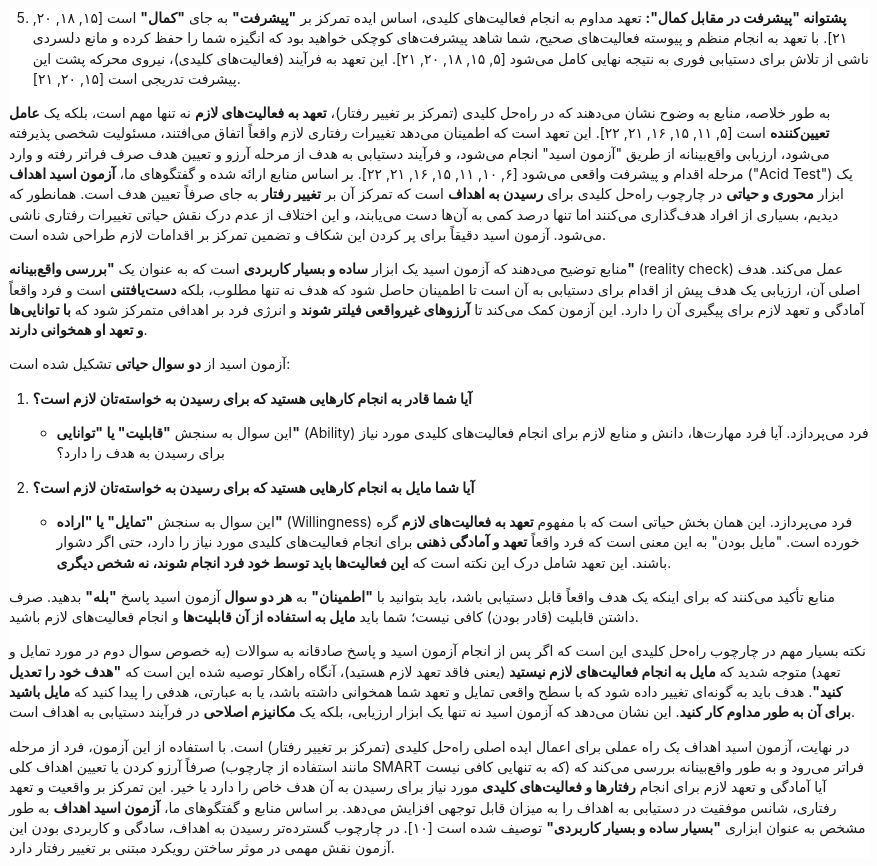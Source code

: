 5.  **پشتوانه "پیشرفت در مقابل کمال":** تعهد مداوم به انجام فعالیت‌های کلیدی، اساس ایده تمرکز بر **"پیشرفت"** به جای **"کمال"** است [۱۵, ۱۸, ۲۰, ۲۱]. با تعهد به انجام منظم و پیوسته فعالیت‌های صحیح، شما شاهد پیشرفت‌های کوچکی خواهید بود که انگیزه شما را حفظ کرده و مانع دلسردی ناشی از تلاش برای دستیابی فوری به نتیجه نهایی کامل می‌شود [۵, ۱۵, ۱۸, ۲۰, ۲۱]. این تعهد به فرآیند (فعالیت‌های کلیدی)، نیروی محرکه پشت این پیشرفت تدریجی است [۱۵, ۲۰, ۲۱].

به طور خلاصه، منابع به وضوح نشان می‌دهند که در راه‌حل کلیدی (تمرکز بر تغییر رفتار)، **تعهد به فعالیت‌های لازم** نه تنها مهم است، بلکه یک **عامل تعیین‌کننده** است [۵, ۱۱, ۱۵, ۱۶, ۲۱, ۲۲]. این تعهد است که اطمینان می‌دهد تغییرات رفتاری لازم واقعاً اتفاق می‌افتند، مسئولیت شخصی پذیرفته می‌شود، ارزیابی واقع‌بینانه از طریق "آزمون اسید" انجام می‌شود، و فرآیند دستیابی به هدف از مرحله آرزو و تعیین هدف صرف فراتر رفته و وارد مرحله اقدام و پیشرفت واقعی می‌شود [۶, ۱۰, ۱۱, ۱۵, ۱۶, ۲۱, ۲۲].
بر اساس منابع ارائه شده و گفتگوهای ما، **آزمون اسید اهداف** ("Acid Test") یک ابزار **محوری و حیاتی** در چارچوب راه‌حل کلیدی برای **رسیدن به اهداف** است که تمرکز آن بر **تغییر رفتار** به جای صرفاً تعیین هدف است. همانطور که دیدیم، بسیاری از افراد هدف‌گذاری می‌کنند اما تنها درصد کمی به آن‌ها دست می‌یابند، و این اختلاف از عدم درک نقش حیاتی تغییرات رفتاری ناشی می‌شود. آزمون اسید دقیقاً برای پر کردن این شکاف و تضمین تمرکز بر اقدامات لازم طراحی شده است.

منابع توضیح می‌دهند که آزمون اسید یک ابزار **ساده و بسیار کاربردی** است که به عنوان یک **"بررسی واقع‌بینانه"** (reality check) عمل می‌کند. هدف اصلی آن، ارزیابی یک هدف پیش از اقدام برای دستیابی به آن است تا اطمینان حاصل شود که هدف نه تنها مطلوب، بلکه **دست‌یافتنی** است و فرد واقعاً آمادگی و تعهد لازم برای پیگیری آن را دارد. این آزمون کمک می‌کند تا **آرزوهای غیرواقعی فیلتر شوند** و انرژی فرد بر اهدافی متمرکز شود که **با توانایی‌ها و تعهد او همخوانی دارند**.

آزمون اسید از **دو سوال حیاتی** تشکیل شده است:

1.  **آیا شما قادر به انجام کارهایی هستید که برای رسیدن به خواسته‌تان لازم است؟**
    *   این سوال به سنجش **"قابلیت" یا "توانایی"** (Ability) فرد می‌پردازد. آیا فرد مهارت‌ها، دانش و منابع لازم برای انجام فعالیت‌های کلیدی مورد نیاز برای رسیدن به هدف را دارد؟

2.  **آیا شما مایل به انجام کارهایی هستید که برای رسیدن به خواسته‌تان لازم است؟**
    *   این سوال به سنجش **"تمایل" یا "اراده"** (Willingness) فرد می‌پردازد. این همان بخش حیاتی است که با مفهوم **تعهد به فعالیت‌های لازم** گره خورده است. "مایل بودن" به این معنی است که فرد واقعاً **تعهد و آمادگی ذهنی** برای انجام فعالیت‌های کلیدی مورد نیاز را دارد، حتی اگر دشوار باشند. این تعهد شامل درک این نکته است که **این فعالیت‌ها باید توسط خود فرد انجام شوند، نه شخص دیگری**.

منابع تأکید می‌کنند که برای اینکه یک هدف واقعاً قابل دستیابی باشد، باید بتوانید با **"اطمینان"** به **هر دو سوال** آزمون اسید پاسخ **"بله"** بدهید. صرف داشتن قابلیت (قادر بودن) کافی نیست؛ شما باید **مایل به استفاده از آن قابلیت‌ها** و انجام فعالیت‌های لازم باشید.

نکته بسیار مهم در چارچوب راه‌حل کلیدی این است که اگر پس از انجام آزمون اسید و پاسخ صادقانه به سوالات (به خصوص سوال دوم در مورد تمایل و تعهد) متوجه شدید که **مایل به انجام فعالیت‌های لازم نیستید** (یعنی فاقد تعهد لازم هستید)، آنگاه راهکار توصیه شده این است که **"هدف خود را تعدیل کنید"**. هدف باید به گونه‌ای تغییر داده شود که با سطح واقعی تمایل و تعهد شما همخوانی داشته باشد، یا به عبارتی، هدفی را پیدا کنید که **مایل باشید برای آن به طور مداوم کار کنید**. این نشان می‌دهد که آزمون اسید نه تنها یک ابزار ارزیابی، بلکه یک **مکانیزم اصلاحی** در فرآیند دستیابی به اهداف است.

در نهایت، آزمون اسید اهداف یک راه عملی برای اعمال ایده اصلی راه‌حل کلیدی (تمرکز بر تغییر رفتار) است. با استفاده از این آزمون، فرد از مرحله صرفاً آرزو کردن یا تعیین اهداف کلی (مانند استفاده از چارچوب SMART که به تنهایی کافی نیست) فراتر می‌رود و به طور واقع‌بینانه بررسی می‌کند که آیا آمادگی و تعهد لازم برای انجام **رفتارها و فعالیت‌های کلیدی** مورد نیاز برای رسیدن به آن هدف خاص را دارد یا خیر. این تمرکز بر واقعیت و تعهد رفتاری، شانس موفقیت در دستیابی به اهداف را به میزان قابل توجهی افزایش می‌دهد.
بر اساس منابع و گفتگوهای ما، **آزمون اسید اهداف** به طور مشخص به عنوان ابزاری **"بسیار ساده و بسیار کاربردی"** توصیف شده است [۱۰]. در چارچوب گسترده‌تر رسیدن به اهداف، سادگی و کاربردی بودن این آزمون نقش مهمی در موثر ساختن رویکرد مبتنی بر تغییر رفتار دارد.
